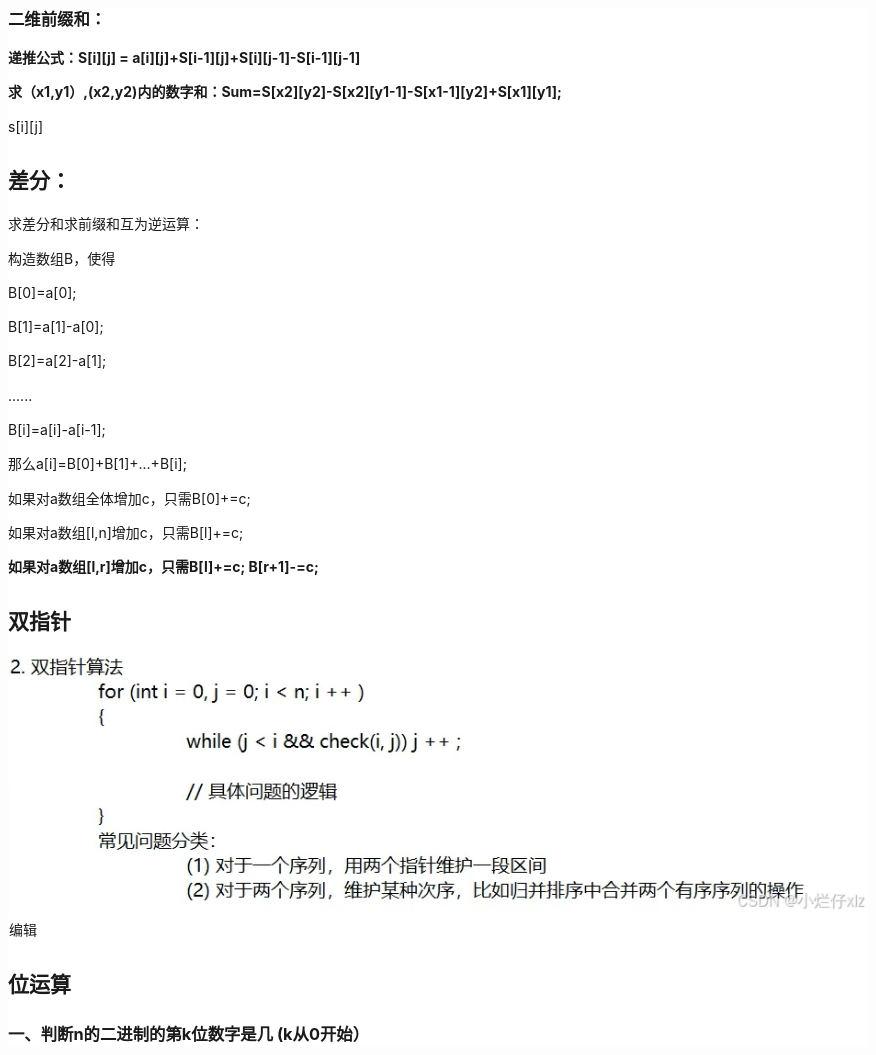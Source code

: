 ### 二维前缀和：

**递推公式：S[i]\[j] = a[i]\[j]+S[i-1]\[j]+S[i]\[j-1]-S[i-1]\[j-1]**

**求（x1,y1）,(x2,y2)内的数字和：Sum=S[x2]\[y2]-S[x2]\[y1-1]-S[x1-1]\[y2]+S[x1]\[y1];**

s[i]\[j]

## 差分：

求差分和求前缀和互为逆运算：

构造数组B，使得

B[0]=a[0];

B[1]=a[1]-a[0];

B[2]=a[2]-a[1];

......

B[i]=a[i]-a[i-1];

那么a[i]=B[0]+B[1]+...+B[i];



如果对a数组全体增加c，只需B[0]+=c;

如果对a数组[l,n]增加c，只需B[l]+=c;

**如果对a数组[l,r]增加c，只需B[l]+=c;  B[r+1]-=c;**



## 双指针

![img](./img/4b8b67b5c2204d12b3ae24a0a7ed65dd.png)![点击并拖拽以移动](data:image/gif;base64,R0lGODlhAQABAPABAP///wAAACH5BAEKAAAALAAAAAABAAEAAAICRAEAOw==)编辑

## 位运算

### 一、判断n的二进制的第k位数字是几    **(k从0开始）**

